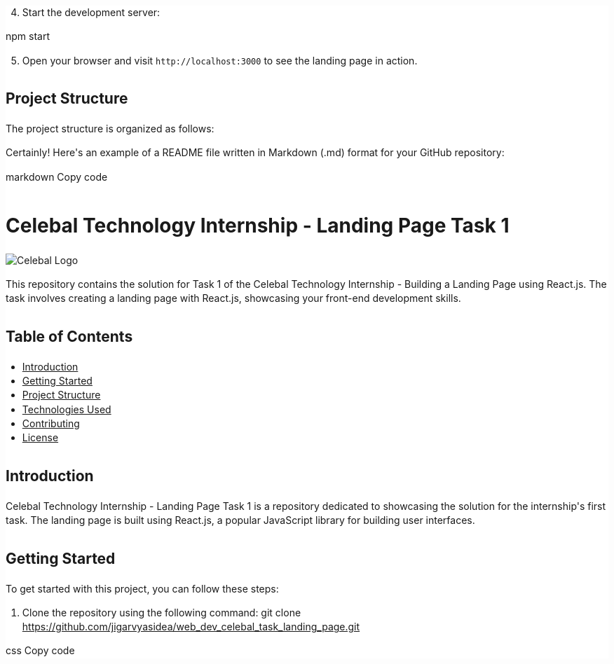 

4. Start the development server:


npm start


5. Open your browser and visit `http://localhost:3000` to see the landing page in action.

## Project Structure

The project structure is organized as follows:




Certainly! Here's an example of a README file written in Markdown (.md) format for your GitHub repository:

markdown
Copy code
# Celebal Technology Internship - Landing Page Task 1

![Celebal Logo](https://www.celebaltech.com/wp-content/uploads/2021/06/celebal.png)

This repository contains the solution for Task 1 of the Celebal Technology Internship - Building a Landing Page using React.js. The task involves creating a landing page with React.js, showcasing your front-end development skills.

## Table of Contents

- [Introduction](#introduction)
- [Getting Started](#getting-started)
- [Project Structure](#project-structure)
- [Technologies Used](#technologies-used)
- [Contributing](#contributing)
- [License](#license)

## Introduction

Celebal Technology Internship - Landing Page Task 1 is a repository dedicated to showcasing the solution for the internship's first task. The landing page is built using React.js, a popular JavaScript library for building user interfaces.

## Getting Started

To get started with this project, you can follow these steps:

1. Clone the repository using the following command:
git clone https://github.com/jigarvyasidea/web_dev_celebal_task_landing_page.git

css
Copy code
